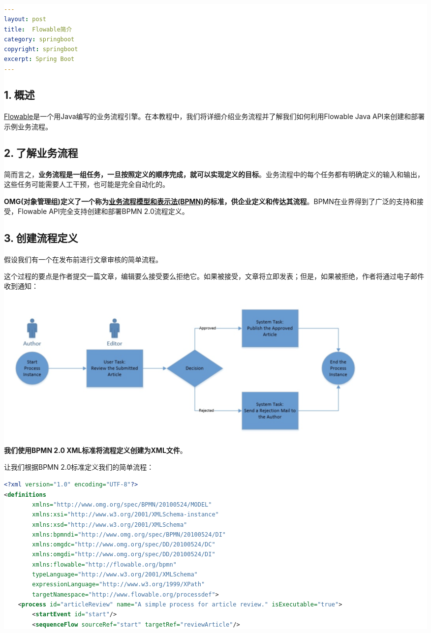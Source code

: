 ```yaml
---
layout: post
title:  Flowable简介
category: springboot
copyright: springboot
excerpt: Spring Boot
---
```


## 1. 概述

[Flowable](https://www.flowable.org/)是一个用Java编写的业务流程引擎。在本教程中，我们将详细介绍业务流程并了解我们如何利用Flowable Java API来创建和部署示例业务流程。

## 2. 了解业务流程

简而言之，**业务流程是一组任务，一旦按照定义的顺序完成，就可以实现定义的目标**。业务流程中的每个任务都有明确定义的输入和输出，这些任务可能需要人工干预，也可能是完全自动化的。

**OMG(对象管理组)定义了一个称为[业务流程模型和表示法(BPMN)](http://www.bpmn.org/)的标准，供企业定义和传达其流程**。BPMN在业界得到了广泛的支持和接受，Flowable API完全支持创建和部署BPMN 2.0流程定义。

## 3. 创建流程定义

假设我们有一个在发布前进行文章审核的简单流程。

这个过程的要点是作者提交一篇文章，编辑要么接受要么拒绝它。如果被接受，文章将立即发表；但是，如果被拒绝，作者将通过电子邮件收到通知：

![](/assets/images/2023/springboot/springbootflowable01.png)

**我们使用BPMN 2.0 XML标准将流程定义创建为XML文件**。

让我们根据BPMN 2.0标准定义我们的简单流程：

```xml
<?xml version="1.0" encoding="UTF-8"?>
<definitions
        xmlns="http://www.omg.org/spec/BPMN/20100524/MODEL"
        xmlns:xsi="http://www.w3.org/2001/XMLSchema-instance"
        xmlns:xsd="http://www.w3.org/2001/XMLSchema"
        xmlns:bpmndi="http://www.omg.org/spec/BPMN/20100524/DI"
        xmlns:omgdc="http://www.omg.org/spec/DD/20100524/DC"
        xmlns:omgdi="http://www.omg.org/spec/DD/20100524/DI"
        xmlns:flowable="http://flowable.org/bpmn"
        typeLanguage="http://www.w3.org/2001/XMLSchema"
        expressionLanguage="http://www.w3.org/1999/XPath"
        targetNamespace="http://www.flowable.org/processdef">
    <process id="articleReview" name="A simple process for article review." isExecutable="true">
        <startEvent id="start"/>
        <sequenceFlow sourceRef="start" targetRef="reviewArticle"/>
```